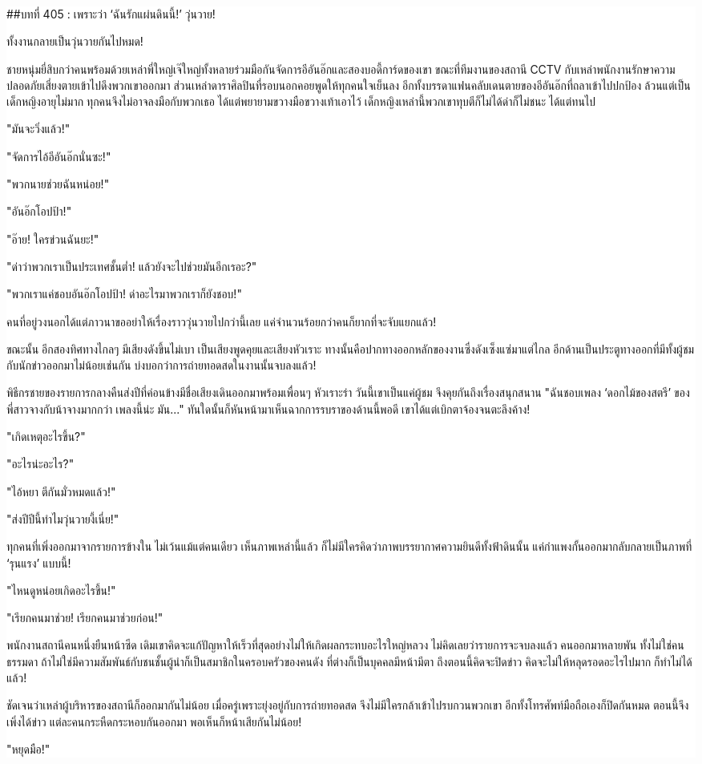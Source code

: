 ##บทที่ 405 : เพราะว่า ‘ฉันรักแผ่นดินนี้!’
วุ่นวาย!

ทั้งงานกลายเป็นวุ่นวายกันไปหมด!

ชายหนุ่มยี่สิบกว่าคนพร้อมด้วยเหล่าพี่ใหญ่เจ๊ใหญ่ทั้งหลายร่วมมือกันจัดการอีอันอ๊กและสองบอดี้การ์ดของเขา ขณะที่ทีมงานของสถานี CCTV กับเหล่าพนักงานรักษาความปลอดภัยเสี่ยงตายเข้าไปดึงพวกเขาออกมา ส่วนเหล่าดาราศิลปินที่รอบนอกคอยพูดให้ทุกคนใจเย็นลง อีกทั้งบรรดาแฟนคลับเดนตายของอีอันอ๊กที่ถลาเข้าไปปกป้อง ล้วนแต่เป็นเด็กหญิงอายุไม่มาก ทุกคนจึงไม่อาจลงมือกับพวกเธอ ได้แต่พยายามขวางมือขวางเท้าเอาไว้ เด็กหญิงเหล่านี้พวกเขาทุบตีก็ไม่ได้ด่าก็ไม่ชนะ ได้แต่ทนไป

"มันจะวิ่งแล้ว!"

"จัดการไอ้อีอันอ๊กนั่นซะ!"

"พวกนายช่วยฉันหน่อย!"

"อันอ๊กโอปป้า!"

"อ๊าย! ใครข่วนฉันยะ!"

"ด่าว่าพวกเราเป็นประเทศชั้นต่ำ! แล้วยังจะไปช่วยมันอีกเรอะ?"

"พวกเราแค่ชอบอันอ๊กโอปป้า! ด่าอะไรมาพวกเราก็ยังชอบ!"

คนที่อยู่วงนอกได้แต่ภาวนาขออย่าให้เรื่องราววุ่นวายไปกว่านี้เลย แค่จำนวนร้อยกว่าคนก็ยากที่จะจับแยกแล้ว!

ขณะนั้น อีกสองทิศทางไกลๆ มีเสียงดังขึ้นไม่เบา เป็นเสียงพูดคุยและเสียงหัวเราะ ทางนั้นคือปากทางออกหลักของงานซึ่งดังเซ็งแซ่มาแต่ไกล อีกด้านเป็นประตูทางออกที่มีทั้งผู้ชมกับนักข่าวออกมาไม่น้อยเช่นกัน บ่งบอกว่าการถ่ายทอดสดในงานนั้นจบลงแล้ว!

พิธีกรชายของรายการกลางคืนส่งปีที่ค่อนข้างมีชื่อเสียงเดินออกมาพร้อมเพื่อนๆ หัวเราะร่า วันนี้เขาเป็นแค่ผู้ชม จึงคุยกันถึงเรื่องสนุกสนาน "ฉันชอบเพลง ‘ดอกไม้ของสตรี’ ของพี่สาวจางกับน้าจางมากกว่า เพลงนี้น่ะ มัน..." ทันใดนั้นก็หันหน้ามาเห็นฉากการรบราของด้านนี้พอดี เขาได้แต่เบิกตาจ้องจนตะลึงค้าง!

"เกิดเหตุอะไรขึ้น?"

"อะไรน่ะอะไร?"

"ไอ้หยา ตีกันมั่วหมดแล้ว!"

"ส่งปีปีนี้ทำไมวุ่นวายงี้เนี่ย!"

ทุกคนที่เพิ่งออกมาจากรายการข้างใน ไม่เว้นแม้แต่คนเดียว เห็นภาพเหล่านี้แล้ว ก็ไม่มีใครคิดว่าภาพบรรยากาศความยินดีทั้งฟ้าดินนั้น แค่กำแพงกั้นออกมากลับกลายเป็นภาพที่ ‘รุนแรง’ แบบนี้!

"ไหนดูหน่อยเกิดอะไรขึ้น!"

"เรียกคนมาช่วย! เรียกคนมาช่วยก่อน!"

พนักงานสถานีคนหนึ่งยืนหน้าซีด เดิมเขาคิดจะแก้ปัญหาให้เร็วที่สุดอย่างไม่ให้เกิดผลกระทบอะไรใหญ่หลวง ไม่คิดเลยว่ารายการจะจบลงแล้ว คนออกมาหลายพัน ทั้งไม่ใช่คนธรรมดา ถ้าไม่ใช่มีความสัมพันธ์กับชนชั้นผู้นำก็เป็นสมาชิกในครอบครัวของคนดัง ที่ต่างก็เป็นบุคคลมีหน้ามีตา ถึงตอนนี้คิดจะปิดข่าว คิดจะไม่ให้หลุดรอดอะไรไปมาก ก็ทำไม่ได้แล้ว!

ชัดเจนว่าเหล่าผู้บริหารของสถานีก็ออกมากันไม่น้อย เมื่อครู่เพราะยุ่งอยู่กับการถ่ายทอดสด จึงไม่มีใครกล้าเข้าไปรบกวนพวกเขา อีกทั้งโทรศัพท์มือถือเองก็ปิดกันหมด ตอนนี้จึงเพิ่งได้ข่าว แต่ละคนกระหืดกระหอบกันออกมา พอเห็นก็หน้าเสียกันไม่น้อย!

"หยุดมือ!"
